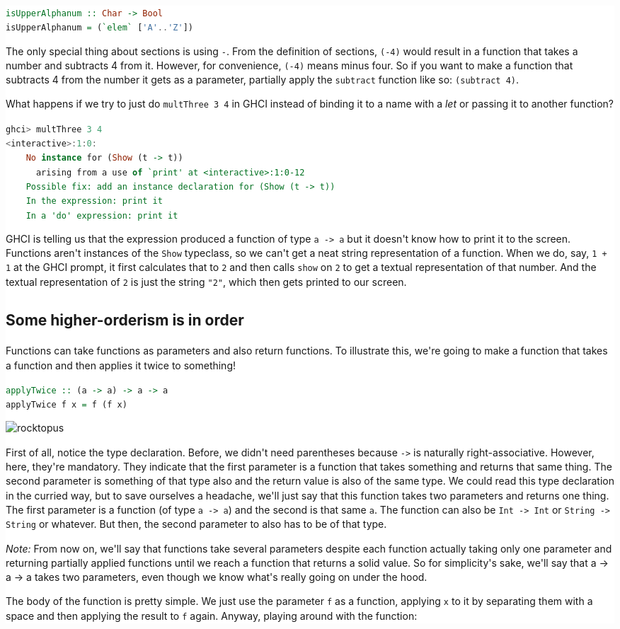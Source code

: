 ```haskell
isUpperAlphanum :: Char -> Bool
isUpperAlphanum = (`elem` ['A'..'Z'])
```

The only special thing about sections is using `-`. From the definition of sections, `(-4)` would result in a function that takes a number and subtracts 4 from it. However, for convenience, `(-4)` means minus four. So if you want to make a function that subtracts 4 from the number it gets as a parameter, partially apply the `subtract` function like so: `(subtract 4)`.

What happens if we try to just do `multThree 3 4` in GHCI instead of binding it to a name with a _let_ or passing it to another function?

```haskell
ghci> multThree 3 4
<interactive>:1:0:
    No instance for (Show (t -> t))
      arising from a use of `print' at <interactive>:1:0-12
    Possible fix: add an instance declaration for (Show (t -> t))
    In the expression: print it
    In a 'do' expression: print it
```

GHCI is telling us that the expression produced a function of type `a -> a` but it doesn't know how to print it to the screen. Functions aren't instances of the `Show` typeclass, so we can't get a neat string representation of a function. When we do, say, `1 + 1` at the GHCI prompt, it first calculates that to `2` and then calls `show` on `2` to get a textual representation of that number. And the textual representation of `2` is just the string `"2"`, which then gets printed to our screen.

## Some higher-orderism is in order

Functions can take functions as parameters and also return functions. To illustrate this, we're going to make a function that takes a function and then applies it twice to something!

```haskell
applyTwice :: (a -> a) -> a -> a
applyTwice f x = f (f x)
```

![rocktopus](http://s3.amazonaws.com/lyah/bonus.png)

First of all, notice the type declaration. Before, we didn't need parentheses because `->` is naturally right-associative. However, here, they're mandatory. They indicate that the first parameter is a function that takes something and returns that same thing. The second parameter is something of that type also and the return value is also of the same type. We could read this type declaration in the curried way, but to save ourselves a headache, we'll just say that this function takes two parameters and returns one thing. The first parameter is a function (of type `a -> a`) and the second is that same `a`. The function can also be `Int -> Int` or `String -> String` or whatever. But then, the second parameter to also has to be of that type.

_Note:_ From now on, we'll say that functions take several parameters despite each function actually taking only one parameter and returning partially applied functions until we reach a function that returns a solid value. So for simplicity's sake, we'll say that a -> a -> a takes two parameters, even though we know what's really going on under the hood.

The body of the function is pretty simple. We just use the parameter `f` as a function, applying `x` to it by separating them with a space and then applying the result to `f` again. Anyway, playing around with the function:
